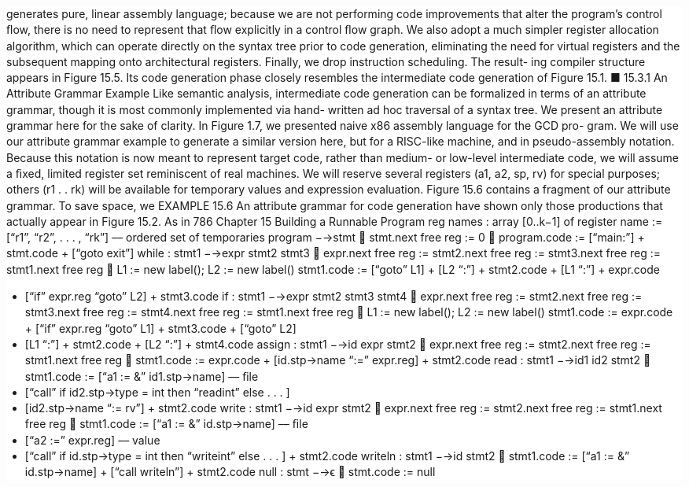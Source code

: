 
generates pure, linear assembly language; because we are not performing code
improvements that alter the program’s control ﬂow, there is no need to represent
that ﬂow explicitly in a control ﬂow graph. We also adopt a much simpler register
allocation algorithm, which can operate directly on the syntax tree prior to code
generation, eliminating the need for virtual registers and the subsequent mapping
onto architectural registers. Finally, we drop instruction scheduling. The result-
ing compiler structure appears in Figure 15.5. Its code generation phase closely
resembles the intermediate code generation of Figure 15.1.
■
15.3.1 An Attribute Grammar Example
Like semantic analysis, intermediate code generation can be formalized in terms
of an attribute grammar, though it is most commonly implemented via hand-
written ad hoc traversal of a syntax tree. We present an attribute grammar here
for the sake of clarity.
In Figure 1.7, we presented naive x86 assembly language for the GCD pro-
gram. We will use our attribute grammar example to generate a similar version
here, but for a RISC-like machine, and in pseudo-assembly notation. Because this
notation is now meant to represent target code, rather than medium- or low-level
intermediate code, we will assume a ﬁxed, limited register set reminiscent of real
machines. We will reserve several registers (a1, a2, sp, rv) for special purposes;
others (r1 . . rk) will be available for temporary values and expression evaluation.
Figure 15.6 contains a fragment of our attribute grammar. To save space, we
EXAMPLE 15.6
An attribute grammar for
code generation
have shown only those productions that actually appear in Figure 15.2. As in
786
Chapter 15 Building a Runnable Program
reg names : array [0..k−1] of register name := [“r1”, “r2”, . . . , “rk”]
–– ordered set of temporaries
program −→stmt
 stmt.next free reg := 0
 program.code := [“main:”] + stmt.code + [“goto exit”]
while : stmt1 −→expr stmt2 stmt3
 expr.next free reg := stmt2.next free reg := stmt3.next free reg := stmt1.next free reg
 L1 := new label(); L2 := new label()
stmt1.code := [“goto” L1] + [L2 “:”] + stmt2.code + [L1 “:”] + expr.code
+ [“if” expr.reg “goto” L2] + stmt3.code
if : stmt1 −→expr stmt2 stmt3 stmt4
 expr.next free reg := stmt2.next free reg := stmt3.next free reg := stmt4.next free reg :=
stmt1.next free reg
 L1 := new label(); L2 := new label()
stmt1.code := expr.code + [“if” expr.reg “goto” L1] + stmt3.code + [“goto” L2]
+ [L1 “:”] + stmt2.code + [L2 “:”] + stmt4.code
assign : stmt1 −→id expr stmt2
 expr.next free reg := stmt2.next free reg := stmt1.next free reg
 stmt1.code := expr.code + [id.stp→name “:=” expr.reg] + stmt2.code
read : stmt1 −→id1 id2 stmt2
 stmt1.code := [“a1 := &” id1.stp→name]
–– ﬁle
+ [“call” if id2.stp→type = int then “readint” else . . . ]
+ [id2.stp→name “:= rv”] + stmt2.code
write : stmt1 −→id expr stmt2
 expr.next free reg := stmt2.next free reg := stmt1.next free reg
 stmt1.code := [“a1 := &” id.stp→name]
–– ﬁle
+ [“a2 :=” expr.reg]
–– value
+ [“call” if id.stp→type = int then “writeint” else . . . ] + stmt2.code
writeln : stmt1 −→id stmt2
 stmt1.code := [“a1 := &” id.stp→name] + [“call writeln”] + stmt2.code
null : stmt −→ϵ
 stmt.code := null